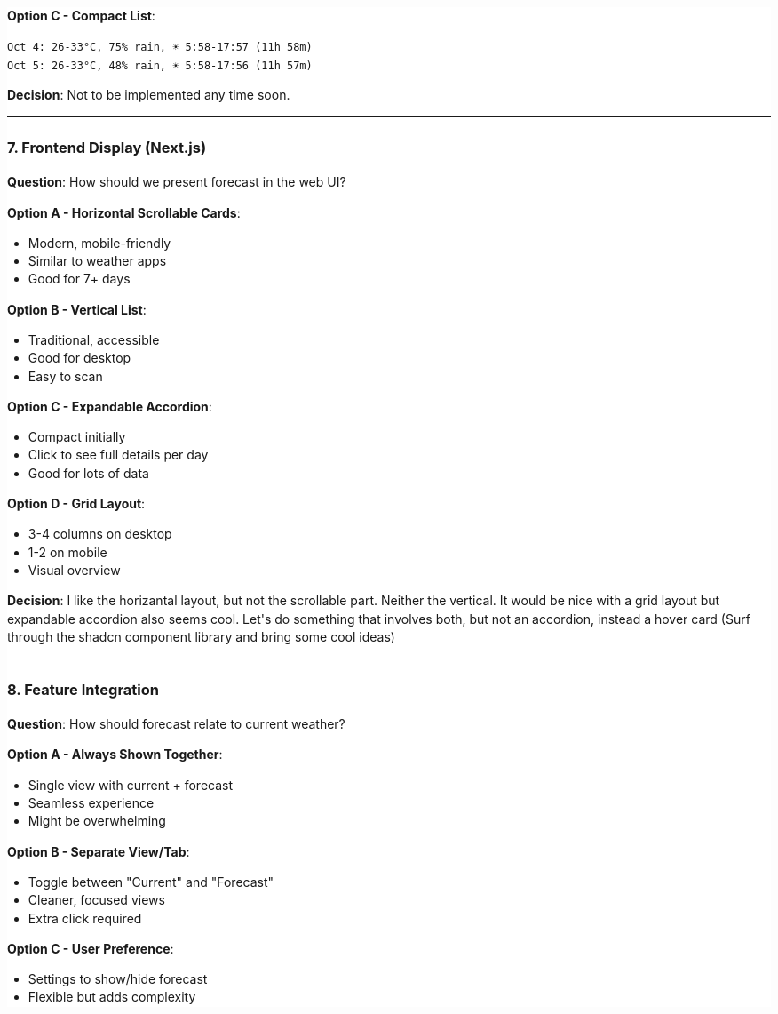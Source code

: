**Option C - Compact List**:
```
Oct 4: 26-33°C, 75% rain, ☀️ 5:58-17:57 (11h 58m)
Oct 5: 26-33°C, 48% rain, ☀️ 5:58-17:56 (11h 57m)
```

**Decision**: Not to be implemented any time soon.

---

### 7. Frontend Display (Next.js)
**Question**: How should we present forecast in the web UI?

**Option A - Horizontal Scrollable Cards**:
- Modern, mobile-friendly
- Similar to weather apps
- Good for 7+ days

**Option B - Vertical List**:
- Traditional, accessible
- Good for desktop
- Easy to scan

**Option C - Expandable Accordion**:
- Compact initially
- Click to see full details per day
- Good for lots of data

**Option D - Grid Layout**:
- 3-4 columns on desktop
- 1-2 on mobile
- Visual overview

**Decision**: I like the horizantal layout, but not the scrollable part. Neither the vertical. It would be nice with a grid layout but expandable accordion also seems cool. Let's do something that involves both, but not an accordion, instead a hover card (Surf through the shadcn component library and bring some cool ideas)

---

### 8. Feature Integration
**Question**: How should forecast relate to current weather?

**Option A - Always Shown Together**:
- Single view with current + forecast
- Seamless experience
- Might be overwhelming

**Option B - Separate View/Tab**:
- Toggle between "Current" and "Forecast"
- Cleaner, focused views
- Extra click required

**Option C - User Preference**:
- Settings to show/hide forecast
- Flexible but adds complexity
